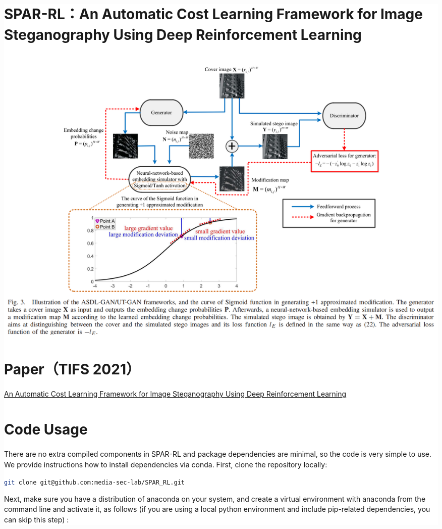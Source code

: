 # SPAR-RL：An Automatic Cost Learning Framework for Image Steganography Using Deep Reinforcement Learning

![image-20230817231425875](README.assets/image-20230817231425875.png)

# Paper（TIFS 2021）

[An Automatic Cost Learning Framework for Image Steganography Using Deep Reinforcement Learning](https://ieeexplore.ieee.org/abstract/document/9205850)

# Code Usage 

There are no extra compiled components in SPAR-RL and package dependencies are minimal, so the code is very simple to use. We provide instructions how to install dependencies via conda. First, clone the repository locally:

```bash
git clone git@github.com:media-sec-lab/SPAR_RL.git
```

Next, make sure you have a distribution of anaconda on your system, and create a virtual environment with anaconda from the command line and activate it, as follows (if you are using a local python environment and include pip-related dependencies, you can skip this step) :

